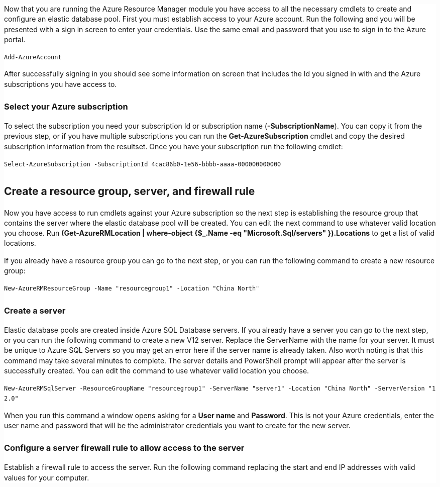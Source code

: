 Now that you are running the Azure Resource Manager module you have access to all the necessary cmdlets to create and configure an elastic database pool. First you must establish access to your Azure account. Run the following and you will be presented with a sign in screen to enter your credentials. Use the same email and password that you use to sign in to the Azure portal.

	Add-AzureAccount

After successfully signing in you should see some information on screen that includes the Id you signed in with and the Azure subscriptions you have access to.


### Select your Azure subscription

To select the subscription you need your subscription Id or subscription name (**-SubscriptionName**). You can copy it from the previous step, or if you have multiple subscriptions you can run the **Get-AzureSubscription** cmdlet and copy the desired subscription information from the resultset. Once you have your subscription run the following cmdlet:

	Select-AzureSubscription -SubscriptionId 4cac86b0-1e56-bbbb-aaaa-000000000000


## Create a resource group, server, and firewall rule

Now you have access to run cmdlets against your Azure subscription so the next step is establishing the resource group that contains the server where the elastic database pool will be created. You can edit the next command to use whatever valid location you choose. Run **(Get-AzureRMLocation | where-object {$_.Name -eq "Microsoft.Sql/servers" }).Locations** to get a list of valid locations.

If you already have a resource group you can go to the next step, or you can run the following command to create a new resource group:

	New-AzureRMResourceGroup -Name "resourcegroup1" -Location "China North"

### Create a server 

Elastic database pools are created inside Azure SQL Database servers. If you already have a server you can go to the next step, or you can run the following command to create a new V12 server. Replace the ServerName with the name for your server. It must be unique to Azure SQL Servers so you may get an error here if the server name is already taken. Also worth noting is that this command may take several minutes to complete. The server details and PowerShell prompt will appear after the server is successfully created. You can edit the  command to use whatever valid location you choose.

	New-AzureRMSqlServer -ResourceGroupName "resourcegroup1" -ServerName "server1" -Location "China North" -ServerVersion "12.0"

When you run this command a window opens asking for a **User name** and **Password**. This is  not your Azure credentials, enter the user name and password that will be the administrator credentials you want to create for the new server.  


### Configure a server firewall rule to allow access to the server

Establish a firewall rule to access the server. Run the following command replacing the start and end IP addresses with valid values for your computer.
